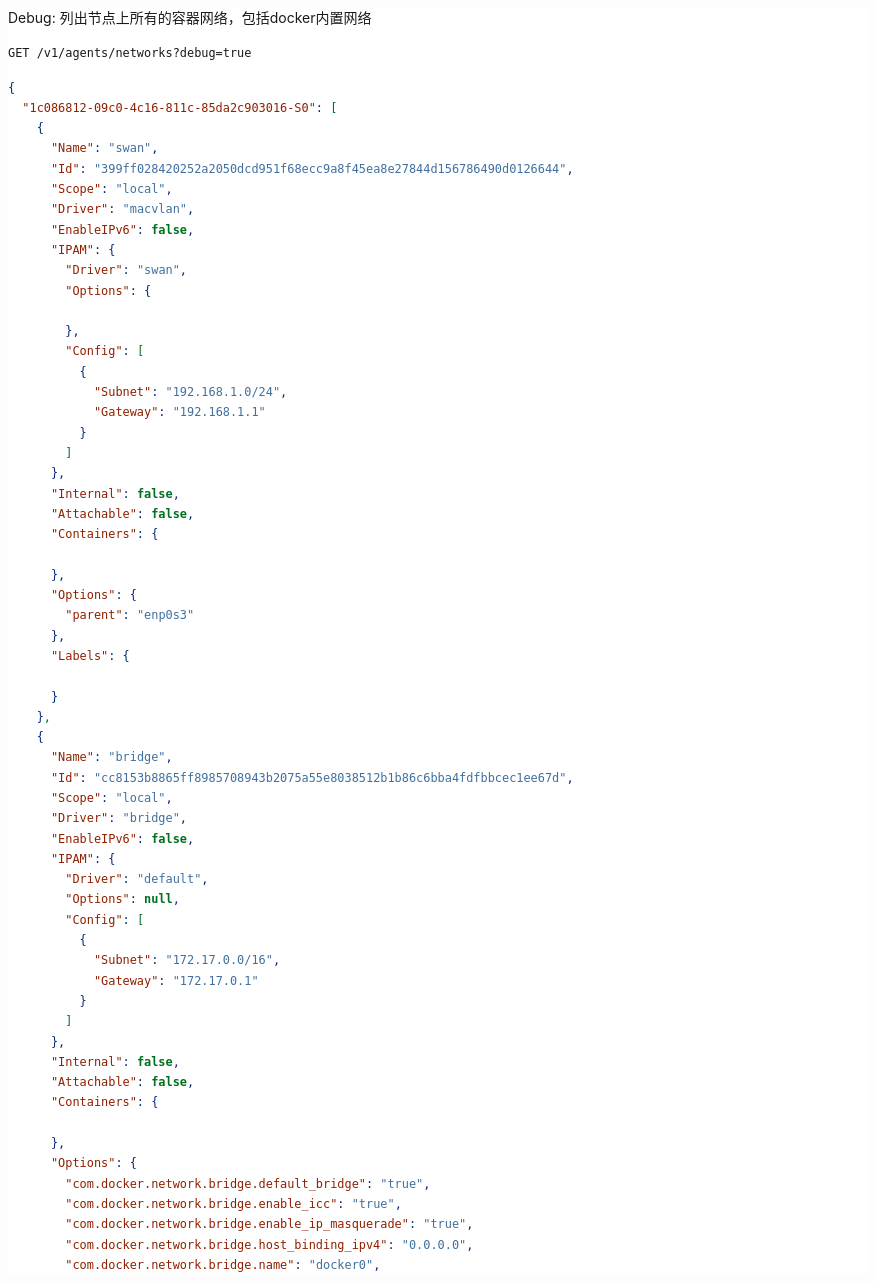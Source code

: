 Debug: 列出节点上所有的容器网络，包括docker内置网络
```
GET /v1/agents/networks?debug=true
```

```json
{
  "1c086812-09c0-4c16-811c-85da2c903016-S0": [
    {
      "Name": "swan",
      "Id": "399ff028420252a2050dcd951f68ecc9a8f45ea8e27844d156786490d0126644",
      "Scope": "local",
      "Driver": "macvlan",
      "EnableIPv6": false,
      "IPAM": {
        "Driver": "swan",
        "Options": {
          
        },
        "Config": [
          {
            "Subnet": "192.168.1.0/24",
            "Gateway": "192.168.1.1"
          }
        ]
      },
      "Internal": false,
      "Attachable": false,
      "Containers": {
        
      },
      "Options": {
        "parent": "enp0s3"
      },
      "Labels": {
        
      }
    },
    {
      "Name": "bridge",
      "Id": "cc8153b8865ff8985708943b2075a55e8038512b1b86c6bba4fdfbbcec1ee67d",
      "Scope": "local",
      "Driver": "bridge",
      "EnableIPv6": false,
      "IPAM": {
        "Driver": "default",
        "Options": null,
        "Config": [
          {
            "Subnet": "172.17.0.0/16",
            "Gateway": "172.17.0.1"
          }
        ]
      },
      "Internal": false,
      "Attachable": false,
      "Containers": {
        
      },
      "Options": {
        "com.docker.network.bridge.default_bridge": "true",
        "com.docker.network.bridge.enable_icc": "true",
        "com.docker.network.bridge.enable_ip_masquerade": "true",
        "com.docker.network.bridge.host_binding_ipv4": "0.0.0.0",
        "com.docker.network.bridge.name": "docker0",
```